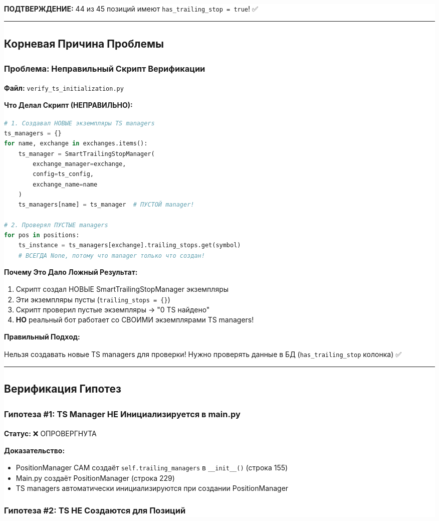 **ПОДТВЕРЖДЕНИЕ:** 44 из 45 позиций имеют `has_trailing_stop = true`! ✅

---

## Корневая Причина Проблемы

### Проблема: Неправильный Скрипт Верификации

**Файл:** `verify_ts_initialization.py`

**Что Делал Скрипт (НЕПРАВИЛЬНО):**

```python
# 1. Создавал НОВЫЕ экземпляры TS managers
ts_managers = {}
for name, exchange in exchanges.items():
    ts_manager = SmartTrailingStopManager(
        exchange_manager=exchange,
        config=ts_config,
        exchange_name=name
    )
    ts_managers[name] = ts_manager  # ПУСТОЙ manager!

# 2. Проверял ПУСТЫЕ managers
for pos in positions:
    ts_instance = ts_managers[exchange].trailing_stops.get(symbol)
    # ВСЕГДА None, потому что manager только что создан!
```

**Почему Это Дало Ложный Результат:**

1. Скрипт создал НОВЫЕ SmartTrailingStopManager экземпляры
2. Эти экземпляры пусты (`trailing_stops = {}`)
3. Скрипт проверил пустые экземпляры → "0 TS найдено"
4. **НО** реальный бот работает со СВОИМИ экземплярами TS managers!

**Правильный Подход:**

Нельзя создавать новые TS managers для проверки!
Нужно проверять данные в БД (`has_trailing_stop` колонка) ✅

---

## Верификация Гипотез

### Гипотеза #1: TS Manager НЕ Инициализируется в main.py

**Статус:** ❌ ОПРОВЕРГНУТА

**Доказательство:**
- PositionManager САМ создаёт `self.trailing_managers` в `__init__()` (строка 155)
- Main.py создаёт PositionManager (строка 229)
- TS managers автоматически инициализируются при создании PositionManager

### Гипотеза #2: TS НЕ Создаются для Позиций
